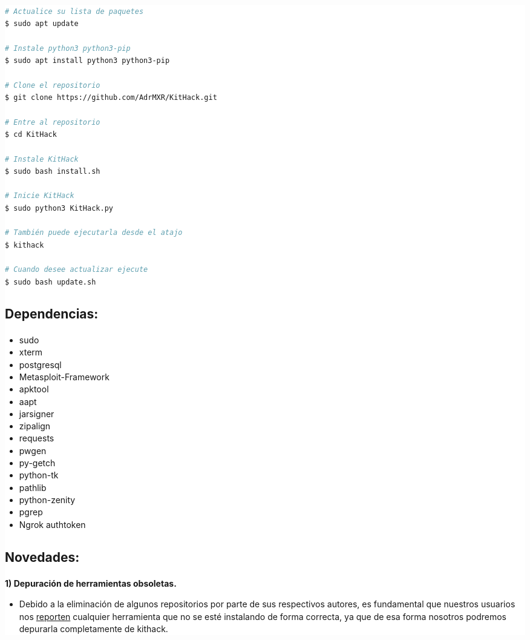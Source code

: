 ```bash
# Actualice su lista de paquetes
$ sudo apt update

# Instale python3 python3-pip
$ sudo apt install python3 python3-pip

# Clone el repositorio
$ git clone https://github.com/AdrMXR/KitHack.git

# Entre al repositorio
$ cd KitHack

# Instale KitHack
$ sudo bash install.sh

# Inicie KitHack
$ sudo python3 KitHack.py

# También puede ejecutarla desde el atajo
$ kithack

# Cuando desee actualizar ejecute
$ sudo bash update.sh
```

## Dependencias:

- sudo
- xterm
- postgresql
- Metasploit-Framework
- apktool
- aapt
- jarsigner
- zipalign
- requests
- pwgen
- py-getch
- python-tk
- pathlib
- python-zenity
- pgrep
- Ngrok authtoken

## Novedades:

**1) Depuración de herramientas obsoletas.**

- Debido a la eliminación de algunos repositorios por parte de sus respectivos
  autores, es fundamental que nuestros usuarios nos
  [reporten](mailto:kithacking@gmail.com) cualquier herramienta que no se esté
  instalando de forma correcta, ya que de esa forma nosotros podremos depurarla
  completamente de kithack.

